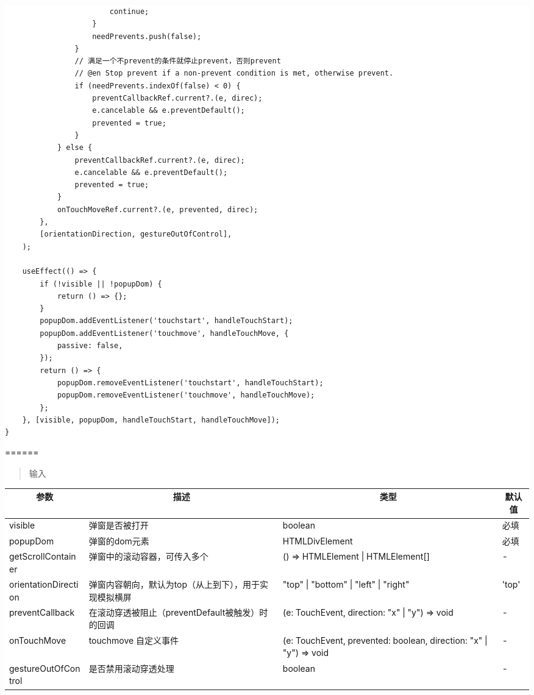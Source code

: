 ```
                        continue;
                    }
                    needPrevents.push(false);
                }
                // 满足一个不prevent的条件就停止prevent，否则prevent
                // @en Stop prevent if a non-prevent condition is met, otherwise prevent.
                if (needPrevents.indexOf(false) < 0) {
                    preventCallbackRef.current?.(e, direc);
                    e.cancelable && e.preventDefault();
                    prevented = true;
                }
            } else {
                preventCallbackRef.current?.(e, direc);
                e.cancelable && e.preventDefault();
                prevented = true;
            }
            onTouchMoveRef.current?.(e, prevented, direc);
        },
        [orientationDirection, gestureOutOfControl],
    );

    useEffect(() => {
        if (!visible || !popupDom) {
            return () => {};
        }
        popupDom.addEventListener('touchstart', handleTouchStart);
        popupDom.addEventListener('touchmove', handleTouchMove, {
            passive: false,
        });
        return () => {
            popupDom.removeEventListener('touchstart', handleTouchStart);
            popupDom.removeEventListener('touchmove', handleTouchMove);
        };
    }, [visible, popupDom, handleTouchStart, handleTouchMove]);
}
```

======

> 输入

|参数|描述|类型|默认值|
|----------|-------------|------|------|
|visible|弹窗是否被打开|boolean|必填|
|popupDom|弹窗的dom元素|HTMLDivElement|必填|
|getScrollContainer|弹窗中的滚动容器，可传入多个|() =\> HTMLElement \| HTMLElement\[\]|-|
|orientationDirection|弹窗内容朝向，默认为top（从上到下），用于实现模拟横屏|"top" \| "bottom" \| "left" \| "right"|'top'|
|preventCallback|在滚动穿透被阻止（preventDefault被触发）时的回调|(e: TouchEvent, direction: "x" \| "y") =\> void|-|
|onTouchMove|touchmove 自定义事件|(e: TouchEvent, prevented: boolean, direction: "x" \| "y") =\> void|-|
|gestureOutOfControl|是否禁用滚动穿透处理|boolean|-|
